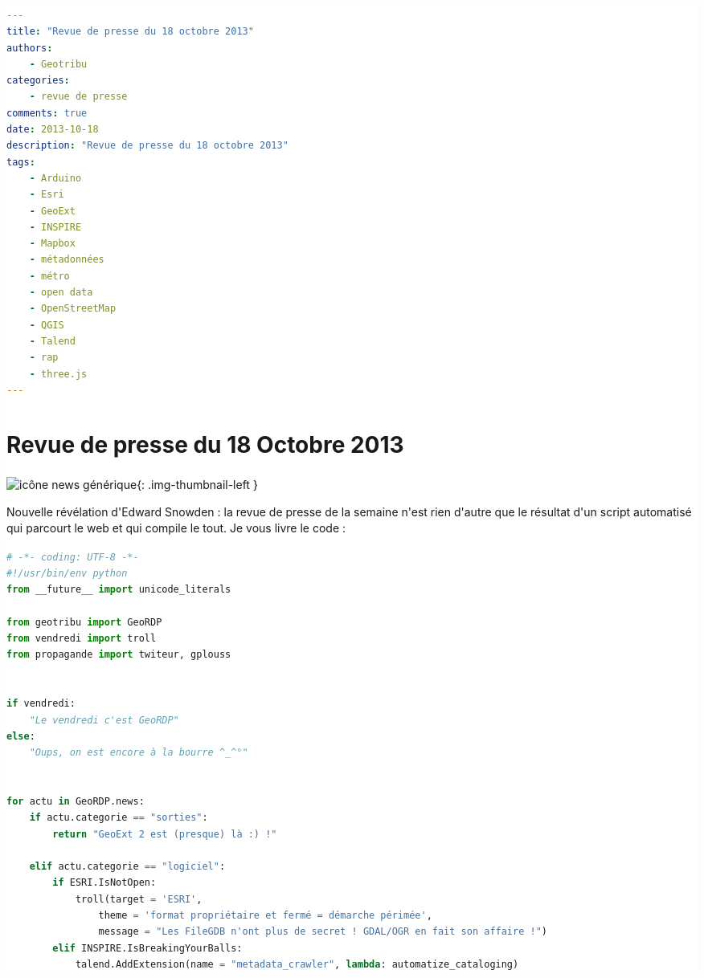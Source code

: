 ```yaml
---
title: "Revue de presse du 18 octobre 2013"
authors:
    - Geotribu
categories:
    - revue de presse
comments: true
date: 2013-10-18
description: "Revue de presse du 18 octobre 2013"
tags:
    - Arduino
    - Esri
    - GeoExt
    - INSPIRE
    - Mapbox
    - métadonnées
    - métro
    - open data
    - OpenStreetMap
    - QGIS
    - Talend
    - rap
    - three.js
---
```


# Revue de presse du 18 Octobre 2013

![icône news générique](https://cdn.geotribu.fr/img/internal/icons-rdp-news/news.png "icône news générique"){: .img-thumbnail-left }

Nouvelle révélation d'Edward Snowden : la revue de presse de la semaine n'est rien d'autre que le résultat d'un script automatisé qui parcourt le web et qui compile le tout. Je vous livre le code :

```python
# -*- coding: UTF-8 -*-
#!/usr/bin/env python
from __future__ import unicode_literals

from geotribu import GeoRDP
from vendredi import troll
from propagande import twiteur, gplouss


if vendredi:
    "Le vendredi c'est GeoRDP"
else:
    "Oups, on est encore à la bourre ^_^°"


for actu in GeoRDP.news:
    if actu.categorie == "sorties":
        return "GeoExt 2 est (presque) là :) !"

    elif actu.categorie == "logiciel":
        if ESRI.IsNotOpen:
            troll(target = 'ESRI',
                theme = 'format propriétaire et fermé = démarche périmée',
                message = "Les FileGDB n'ont plus de secret ! GDAL/OGR en fait son affaire !")
        elif INSPIRE.IsBreakingYourBalls:
            talend.AddExtension(name = "metadata_crawler", lambda: automatize_cataloging)


```